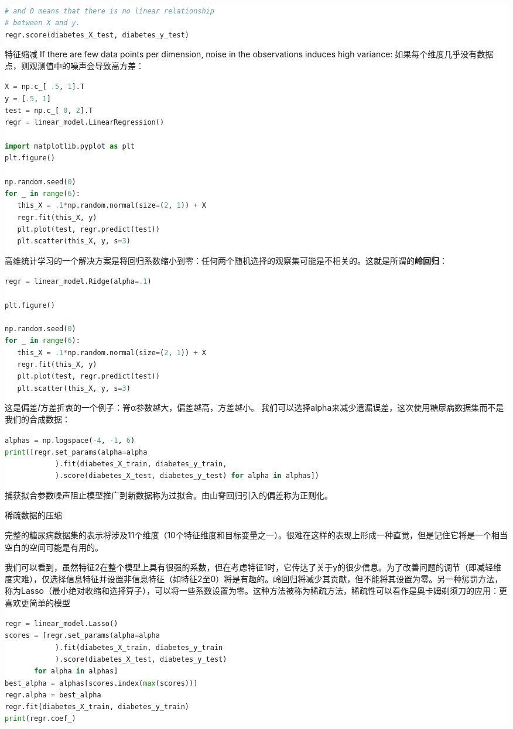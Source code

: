 ```py
# and 0 means that there is no linear relationship
# between X and y.
regr.score(diabetes_X_test, diabetes_y_test) 
```

特征缩减
If there are few data points per dimension, noise in the observations induces high variance:
如果每个维度几乎没有数据点，则观测值中的噪声会导致高方差：
```py
X = np.c_[ .5, 1].T
y = [.5, 1]
test = np.c_[ 0, 2].T
regr = linear_model.LinearRegression()

import matplotlib.pyplot as plt 
plt.figure() 

np.random.seed(0)
for _ in range(6): 
   this_X = .1*np.random.normal(size=(2, 1)) + X
   regr.fit(this_X, y)
   plt.plot(test, regr.predict(test)) 
   plt.scatter(this_X, y, s=3)  
```

高维统计学习的一个解决方案是将回归系数缩小到零：任何两个随机选择的观察集可能是不相关的。这就是所谓的**岭回归**：
```py
regr = linear_model.Ridge(alpha=.1)

plt.figure() 

np.random.seed(0)
for _ in range(6): 
   this_X = .1*np.random.normal(size=(2, 1)) + X
   regr.fit(this_X, y)
   plt.plot(test, regr.predict(test)) 
   plt.scatter(this_X, y, s=3) 
```

这是偏差/方差折衷的一个例子：脊α参数越大，偏差越高，方差越小。
我们可以选择alpha来减少遗漏误差，这次使用糖尿病数据集而不是我们的合成数据：
```py
alphas = np.logspace(-4, -1, 6)
print([regr.set_params(alpha=alpha
            ).fit(diabetes_X_train, diabetes_y_train,
            ).score(diabetes_X_test, diabetes_y_test) for alpha in alphas]) 
```
捕获拟合参数噪声阻止模型推广到新数据称为过拟合。由山脊回归引入的偏差称为正则化。

稀疏数据的压缩

完整的糖尿病数据集的表示将涉及11个维度（10个特征维度和目标变量之一）。很难在这样的表现上形成一种直觉，但是记住它将是一个相当空白的空间可能是有用的。

我们可以看到，虽然特征2在整个模型上具有很强的系数，但在考虑特征1时，它传达了关于y的很少信息。为了改善问题的调节（即减轻维度灾难），仅选择信息特征并设置非信息特征（如特征2至0）将是有趣的。岭回归将减少其贡献，但不能将其设置为零。另一种惩罚方法，称为Lasso（最小绝对收缩和选择算子），可以将一些系数设置为零。这种方法被称为稀疏方法，稀疏性可以看作是奥卡姆剃须刀的应用：更喜欢更简单的模型
```py
regr = linear_model.Lasso()
scores = [regr.set_params(alpha=alpha
            ).fit(diabetes_X_train, diabetes_y_train
            ).score(diabetes_X_test, diabetes_y_test)
       for alpha in alphas]
best_alpha = alphas[scores.index(max(scores))]
regr.alpha = best_alpha
regr.fit(diabetes_X_train, diabetes_y_train)
print(regr.coef_)
```
